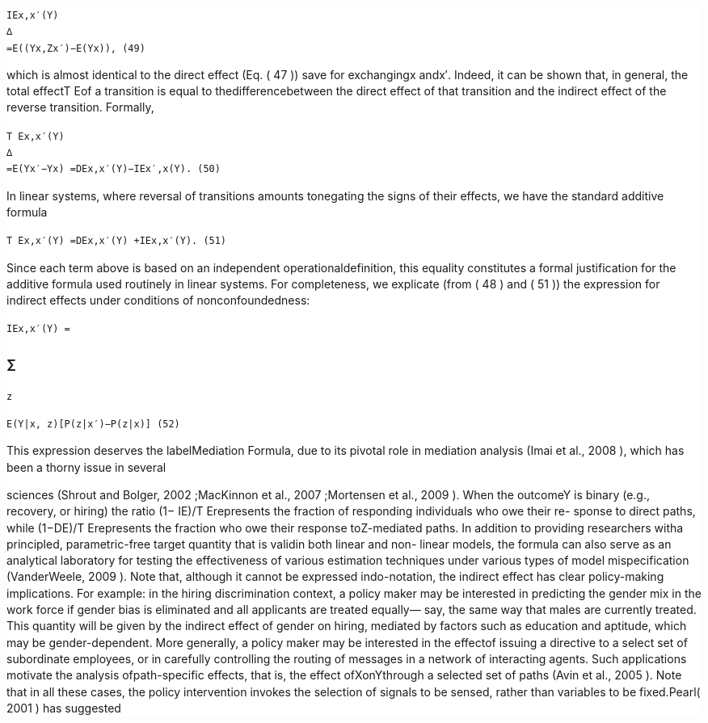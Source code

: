 ```
IEx,x′(Y)
∆
=E((Yx,Zx′)−E(Yx)), (49)
```
which is almost identical to the direct effect (Eq. ( 47 )) save for exchangingx
andx′.
Indeed, it can be shown that, in general, the total effectT Eof a transition
is equal to thedifferencebetween the direct effect of that transition and the
indirect effect of the reverse transition. Formally,

```
T Ex,x′(Y)
∆
=E(Yx′−Yx) =DEx,x′(Y)−IEx′,x(Y). (50)
```
In linear systems, where reversal of transitions amounts tonegating the signs
of their effects, we have the standard additive formula

```
T Ex,x′(Y) =DEx,x′(Y) +IEx,x′(Y). (51)
```
Since each term above is based on an independent operationaldefinition, this
equality constitutes a formal justification for the additive formula used routinely
in linear systems.
For completeness, we explicate (from ( 48 ) and ( 51 )) the expression for indirect
effects under conditions of nonconfoundedness:

```
IEx,x′(Y) =
```
### ∑

```
z
```
```
E(Y|x, z)[P(z|x′)−P(z|x)] (52)
```
This expression deserves the labelMediation Formula, due to its pivotal role
in mediation analysis (Imai et al., 2008 ), which has been a thorny issue in several


sciences (Shrout and Bolger, 2002 ;MacKinnon et al., 2007 ;Mortensen et al.,
2009 ). When the outcomeY is binary (e.g., recovery, or hiring) the ratio (1−
IE)/T Erepresents the fraction of responding individuals who owe their re-
sponse to direct paths, while (1−DE)/T Erepresents the fraction who owe
their response toZ-mediated paths. In addition to providing researchers witha
principled, parametric-free target quantity that is validin both linear and non-
linear models, the formula can also serve as an analytical laboratory for testing
the effectiveness of various estimation techniques under various types of model
mispecification (VanderWeele, 2009 ).
Note that, although it cannot be expressed indo-notation, the indirect effect
has clear policy-making implications. For example: in the hiring discrimination
context, a policy maker may be interested in predicting the gender mix in the
work force if gender bias is eliminated and all applicants are treated equally—
say, the same way that males are currently treated. This quantity will be given
by the indirect effect of gender on hiring, mediated by factors such as education
and aptitude, which may be gender-dependent.
More generally, a policy maker may be interested in the effectof issuing a
directive to a select set of subordinate employees, or in carefully controlling
the routing of messages in a network of interacting agents. Such applications
motivate the analysis ofpath-specific effects, that is, the effect ofXonYthrough
a selected set of paths (Avin et al., 2005 ).
Note that in all these cases, the policy intervention invokes the selection of
signals to be sensed, rather than variables to be fixed.Pearl( 2001 ) has suggested
